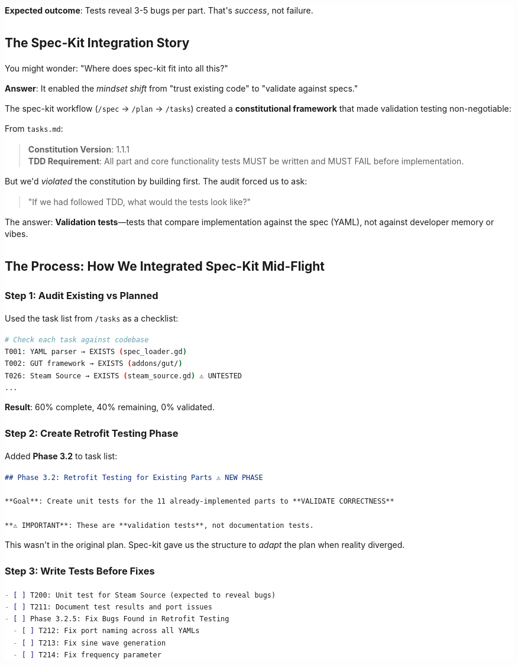 **Expected outcome**: Tests reveal 3-5 bugs per part. That's *success*, not failure.

## The Spec-Kit Integration Story

You might wonder: "Where does spec-kit fit into all this?"

**Answer**: It enabled the *mindset shift* from "trust existing code" to "validate against specs."

The spec-kit workflow (`/spec` → `/plan` → `/tasks`) created a **constitutional framework** that made validation testing non-negotiable:

From `tasks.md`:
> **Constitution Version**: 1.1.1  
> **TDD Requirement**: All part and core functionality tests MUST be written and MUST FAIL before implementation.

But we'd *violated* the constitution by building first. The audit forced us to ask:

> "If we had followed TDD, what would the tests look like?"

The answer: **Validation tests**—tests that compare implementation against the spec (YAML), not against developer memory or vibes.

## The Process: How We Integrated Spec-Kit Mid-Flight

### Step 1: Audit Existing vs Planned
Used the task list from `/tasks` as a checklist:
```bash
# Check each task against codebase
T001: YAML parser → EXISTS (spec_loader.gd)
T002: GUT framework → EXISTS (addons/gut/)
T026: Steam Source → EXISTS (steam_source.gd) ⚠️ UNTESTED
...
```

**Result**: 60% complete, 40% remaining, 0% validated.

### Step 2: Create Retrofit Testing Phase
Added **Phase 3.2** to task list:
```markdown
## Phase 3.2: Retrofit Testing for Existing Parts ⚠️ NEW PHASE

**Goal**: Create unit tests for the 11 already-implemented parts to **VALIDATE CORRECTNESS**

**⚠️ IMPORTANT**: These are **validation tests**, not documentation tests.
```

This wasn't in the original plan. Spec-kit gave us the structure to *adapt* the plan when reality diverged.

### Step 3: Write Tests Before Fixes
```markdown
- [ ] T200: Unit test for Steam Source (expected to reveal bugs)
- [ ] T211: Document test results and port issues
- [ ] Phase 3.2.5: Fix Bugs Found in Retrofit Testing
  - [ ] T212: Fix port naming across all YAMLs
  - [ ] T213: Fix sine wave generation
  - [ ] T214: Fix frequency parameter
```
